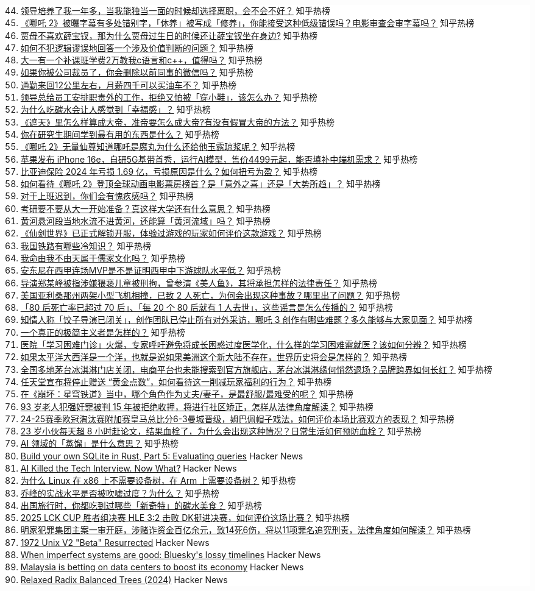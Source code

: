 44. [领导培养了我一年多，当我能独当一面的时候却选择离职，会不会不好？](https://www.zhihu.com/question/12637221742) 知乎热榜
45. [《哪吒 2》被曝字幕有多处错别字，「休养」被写成「修养」，你能接受这种低级错误吗？电影审查会审字幕吗？](https://www.zhihu.com/question/12686503562) 知乎热榜
46. [贾母不喜欢薛宝钗，那为什么贾母过生日的时候还让薛宝钗坐在身边?](https://www.zhihu.com/question/11696737221) 知乎热榜
47. [如何不犯逻辑谬误地回答一个涉及价值判断的问题？](https://www.zhihu.com/question/11570261579) 知乎热榜
48. [大一有一个补课班学费2万教我c语言和c++，值得吗？](https://www.zhihu.com/question/12015818062) 知乎热榜
49. [如果你被公司裁员了，你会删除以前同事的微信吗？](https://www.zhihu.com/question/12461523878) 知乎热榜
50. [通勤来回12公里左右，月薪四千可以买油车不？](https://www.zhihu.com/question/12364190625) 知乎热榜
51. [领导总给员工安排职责外的工作，拒绝又怕被「穿小鞋」，该怎么办？](https://www.zhihu.com/question/11709464240) 知乎热榜
52. [为什么吃碳水会让人感觉到「幸福感」？](https://www.zhihu.com/question/11897474745) 知乎热榜
53. [《遮天》里怎么样算成大帝，准帝要怎么成大帝?有没有假冒大帝的方法？](https://www.zhihu.com/question/506229247) 知乎热榜
54. [你在研究生期间学到最有用的东西是什么？](https://www.zhihu.com/question/305420605) 知乎热榜
55. [《哪吒 2》无量仙尊知道哪吒是魔丸为什么还给他玉露琼浆呢？](https://www.zhihu.com/question/11765635238) 知乎热榜
56. [苹果发布 iPhone 16e，自研5G基带首秀，运行AI模型，售价4499元起，能否填补中端机需求？](https://www.zhihu.com/question/12780649702) 知乎热榜
57. [比亚迪保险 2024 年亏损 1.69 亿，亏损原因是什么？如何扭亏为盈？](https://www.zhihu.com/question/11542136199) 知乎热榜
58. [如何看待《哪吒 2》登顶全球动画电影票房榜首？是「意外之喜」还是「大势所趋」？](https://www.zhihu.com/question/12622934334) 知乎热榜
59. [对于上班迟到，你们会有愧疚感吗？](https://www.zhihu.com/question/12568435070) 知乎热榜
60. [考研要不要从大一开始准备？真这样大学还有什么意思？](https://www.zhihu.com/question/12445707654) 知乎热榜
61. [黄河悬河段当地水流不进黄河，还能算「黄河流域」吗？](https://www.zhihu.com/question/12375796592) 知乎热榜
62. [《仙剑世界》已正式解锁开服，体验过游戏的玩家如何评价这款游戏？](https://www.zhihu.com/question/12677270622) 知乎热榜
63. [我国铁路有哪些冷知识？](https://www.zhihu.com/question/346141048) 知乎热榜
64. [我命由我不由天属于儒家文化吗？](https://www.zhihu.com/question/12584836097) 知乎热榜
65. [安东尼在西甲连场MVP是不是证明西甲中下游球队水平低？](https://www.zhihu.com/question/12680426307) 知乎热榜
66. [导演郑某峰被指涉嫌猥亵儿童被刑拘，曾参演《美人鱼》，其将承担怎样的法律责任？](https://www.zhihu.com/question/12744726327) 知乎热榜
67. [美国亚利桑那州两架小型飞机相撞，已致 2 人死亡，为何会出现这种事故？哪里出了问题？](https://www.zhihu.com/question/12773774636) 知乎热榜
68. [「80 后死亡率已超过 70 后」、「每 20 个 80 后就有 1 人去世」，这些谣言是怎么传播的？](https://www.zhihu.com/question/12473719955) 知乎热榜
69. [知情人称「饺子导演已闭关」，创作团队已停止所有对外采访，哪吒 3 创作有哪些难题？多久能够与大家见面？](https://www.zhihu.com/question/12719702912) 知乎热榜
70. [一个真正的极简主义者是怎样的？](https://www.zhihu.com/question/65867716) 知乎热榜
71. [医院「学习困难门诊」火爆，专家呼吁避免将成长困惑过度医学化，什么样的学习困难需就医？该如何分辨？](https://www.zhihu.com/question/12219598833) 知乎热榜
72. [如果太平洋大西洋是一个洋，也就是说如果美洲这个新大陆不存在，世界历史将会是怎样的？](https://www.zhihu.com/question/37370428) 知乎热榜
73. [全国多地茅台冰淇淋门店关闭，电商平台也未能搜索到官方旗舰店，茅台冰淇淋缘何悄然退场？品牌跨界如何长红？](https://www.zhihu.com/question/12579653875) 知乎热榜
74. [任天堂宣布将停止赠送 “黄金点数”，如何看待这一削减玩家福利的行为？](https://www.zhihu.com/question/12613219403) 知乎热榜
75. [在《崩坏：星穹铁道》当中，哪个角色作为丈夫/妻子，是最舒服/最难受的呢？](https://www.zhihu.com/question/12562876174) 知乎热榜
76. [93 岁老人犯强奸罪被判 15 年被拒绝收押，将进行社区矫正，怎样从法律角度解读？](https://www.zhihu.com/question/12509091380) 知乎热榜
77. [24-25赛季欧冠淘汰赛附加赛皇马总比分6-3曼城晋级，姆巴佩帽子戏法，如何评价本场比赛双方的表现？](https://www.zhihu.com/question/12768242325) 知乎热榜
78. [23 岁小伙每天超 8 小时赶论文，结果血栓了，为什么会出现这种情况？日常生活如何预防血栓？](https://www.zhihu.com/question/12207491195) 知乎热榜
79. [AI 领域的「蒸馏」是什么意思？](https://www.zhihu.com/question/11070299700) 知乎热榜
80. [Build your own SQLite in Rust, Part 5: Evaluating queries](https://blog.sylver.dev/build-your-own-sqlite-part-5-evaluating-queries) Hacker News
81. [AI Killed the Tech Interview. Now What?](https://kanenarraway.com/posts/ai-killed-the-tech-interview-now-what/) Hacker News
82. [为什么 Linux 在 x86 上不需要设备树，在 Arm 上需要设备树？](https://www.zhihu.com/question/475730584) 知乎热榜
83. [乔峰的实战水平是否被吹嘘过度？为什么？](https://www.zhihu.com/question/462505099) 知乎热榜
84. [出国旅行时，你都吃到过哪些「新奇特」的碳水美食？](https://www.zhihu.com/question/11897547321) 知乎热榜
85. [2025 LCK CUP 胜者组决赛 HLE 3:2 击败 DK挺进决赛，如何评价这场比赛？](https://www.zhihu.com/question/12738234708) 知乎热榜
86. [明家犯罪集团主案一审开庭，涉赌诈资金百亿余元，致14死6伤，将以11项罪名追究刑责，法律角度如何解读？](https://www.zhihu.com/question/12716438509) 知乎热榜
87. [1972 Unix V2 "Beta" Resurrected](https://www.tuhs.org/pipermail/tuhs/2025-February/031420.html) Hacker News
88. [When imperfect systems are good: Bluesky's lossy timelines](https://jazco.dev/2025/02/19/imperfection/) Hacker News
89. [Malaysia is betting on data centers to boost its economy](https://apnews.com/article/malaysia-johor-data-centers-energy-electricity-power-cfb087f755d3e203a347463af229e88d) Hacker News
90. [Relaxed Radix Balanced Trees (2024)](https://peter.horne-khan.com/relaxed-radix-balanced-trees/) Hacker News